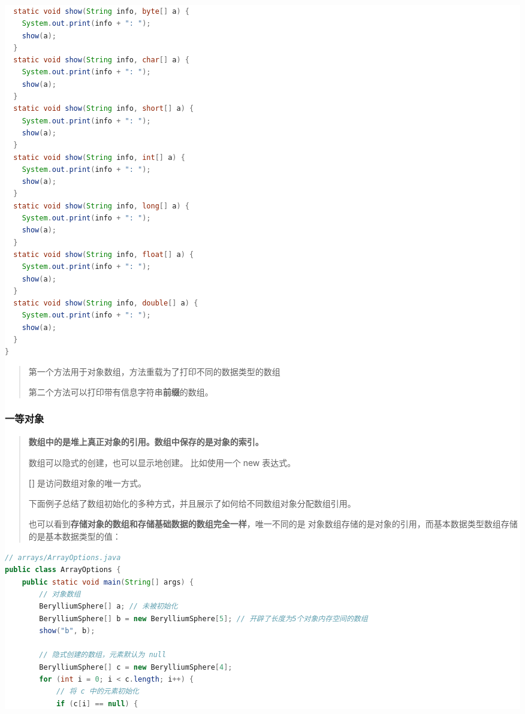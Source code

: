 ```java
  static void show(String info, byte[] a) {
    System.out.print(info + ": ");
    show(a);
  }
  static void show(String info, char[] a) {
    System.out.print(info + ": ");
    show(a);
  }
  static void show(String info, short[] a) {
    System.out.print(info + ": ");
    show(a);
  }
  static void show(String info, int[] a) {
    System.out.print(info + ": ");
    show(a);
  }
  static void show(String info, long[] a) {
    System.out.print(info + ": ");
    show(a);
  }
  static void show(String info, float[] a) {
    System.out.print(info + ": ");
    show(a);
  }
  static void show(String info, double[] a) {
    System.out.print(info + ": ");
    show(a);
  }
}


```

> 第一个方法用于对象数组，方法重载为了打印不同的数据类型的数组
>
> 第二个方法可以打印带有信息字符串**前缀**的数组。



### 一等对象

> **数组中的是堆上真正对象的引用。数组中保存的是对象的索引。**
>
> 数组可以隐式的创建，也可以显示地创建。 比如使用一个 new 表达式。
>
> [] 是访问数组对象的唯一方式。
>
> 下面例子总结了数组初始化的多种方式，并且展示了如何给不同数组对象分配数组引用。
>
> 也可以看到**存储对象的数组和存储基础数据的数组完全一样**，唯一不同的是 对象数组存储的是对象的引用，而基本数据类型数组存储的是基本数据类型的值：

```java
// arrays/ArrayOptions.java
public class ArrayOptions {
    public static void main(String[] args) {
        // 对象数组
        BerylliumSphere[] a; // 未被初始化
        BerylliumSphere[] b = new BerylliumSphere[5]; // 开辟了长度为5个对象内存空间的数组
        show("b", b);

        // 隐式创建的数组，元素默认为 null
        BerylliumSphere[] c = new BerylliumSphere[4];
        for (int i = 0; i < c.length; i++) {
            // 将 c 中的元素初始化
            if (c[i] == null) {
```